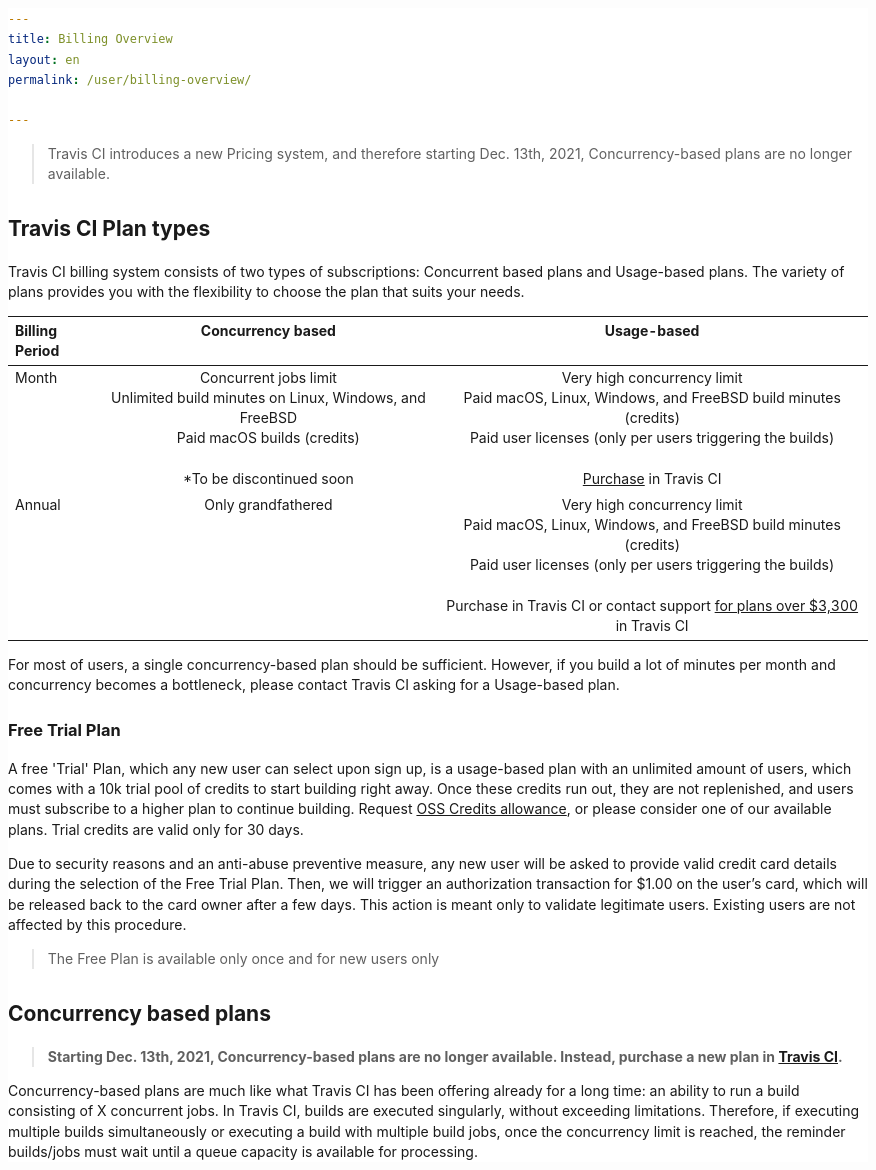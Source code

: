 ```yaml
---
title: Billing Overview
layout: en
permalink: /user/billing-overview/

---
```


> Travis CI introduces a new Pricing system, and therefore starting Dec. 13th, 2021, Concurrency-based plans are no longer available.

## Travis CI Plan types


Travis CI billing system consists of two types of subscriptions: Concurrent based plans and Usage-based plans.
The variety of plans provides you with the flexibility to choose the plan that suits your needs.  


| Billing Period | Concurrency based | Usage-based |
|:-------        |:-----------------:|:-----------:|
|Month           | Concurrent jobs limit<br />Unlimited build minutes on Linux, Windows, and FreeBSD<br />Paid macOS builds (credits)<br /><br />*To be discontinued soon | Very high concurrency limit<br />Paid macOS, Linux, Windows, and FreeBSD build minutes (credits)<br />Paid user licenses (only per users triggering the builds)<br /><br />[Purchase](https://app.travis-ci.com/account/plan) in Travis CI |
|Annual      | Only grandfathered | Very high concurrency limit<br />Paid macOS, Linux, Windows, and FreeBSD build minutes (credits)<br />Paid user licenses (only per users triggering the builds)<br /><br />Purchase in Travis CI or contact support [for plans over $3,300](https://app.travis-ci.com/account/plan) in Travis CI |


For most of users, a single concurrency-based plan should be sufficient. However, if you build a lot of minutes per month and concurrency becomes a bottleneck, please contact Travis CI asking for a Usage-based plan.

### Free Trial Plan

A free 'Trial' Plan, which any new user can select upon sign up, is a usage-based plan with an unlimited amount of users, which comes with a 10k trial pool of credits to start building right away. Once these credits run out, they are not replenished, and users must subscribe to a higher plan to continue building. Request [OSS Credits allowance](/user/billing-faq/#what-if-i-am-building-open-source), or please consider one of our available plans. Trial credits are valid only for 30 days.

Due to security reasons and an anti-abuse preventive measure, any new user will be asked to provide valid credit card details during the selection of the Free Trial Plan. Then, we will trigger an authorization transaction for $1.00 on the user’s card, which will be released back to the card owner after a few days. This action is meant only to validate legitimate users. Existing users are not affected by this procedure. 

> The  Free Plan is available only once and for new users only
 

## Concurrency based plans

> **Starting Dec. 13th, 2021, Concurrency-based plans are no longer available. Instead, purchase a new plan in [Travis CI](https://app.travis-ci.com/account/plan).**

Concurrency-based plans are much like what Travis CI has been offering already for a long time: an ability to run a build consisting of X concurrent jobs. 
In Travis CI, builds are executed singularly, without exceeding limitations. Therefore, if executing multiple builds simultaneously or executing a build with multiple build jobs, once the concurrency limit is reached, the reminder builds/jobs must wait until a queue capacity is available for processing. 
